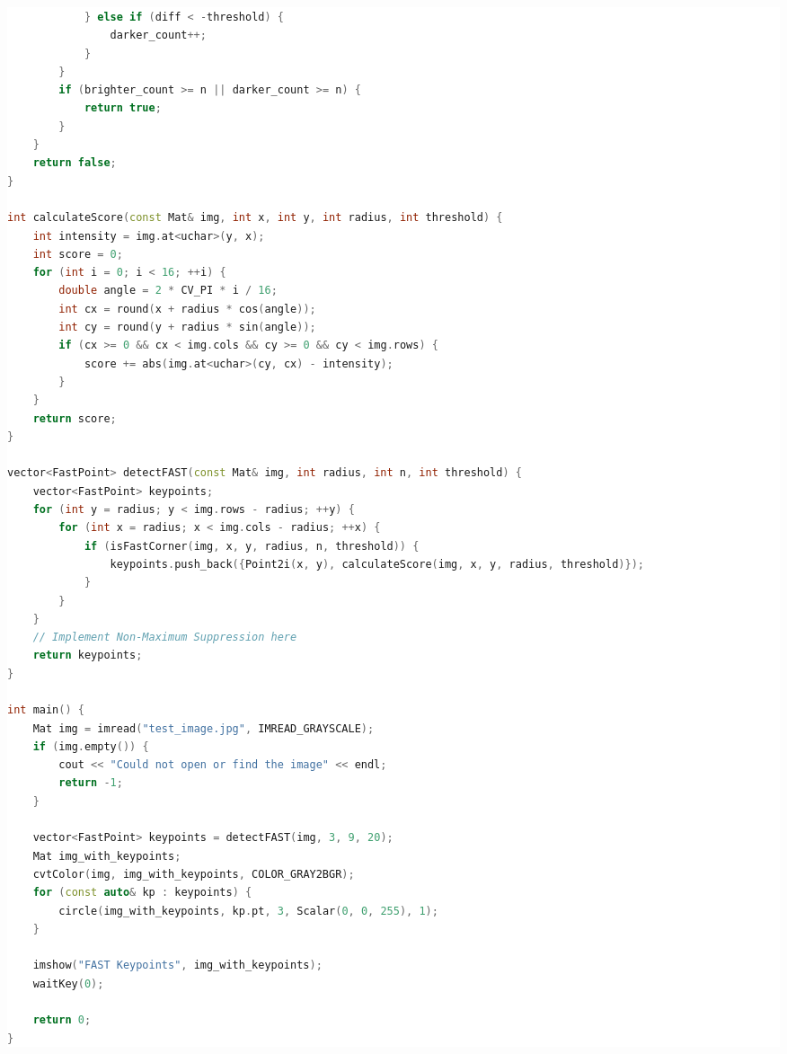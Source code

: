 ```cpp
            } else if (diff < -threshold) {
                darker_count++;
            }
        }
        if (brighter_count >= n || darker_count >= n) {
            return true;
        }
    }
    return false;
}

int calculateScore(const Mat& img, int x, int y, int radius, int threshold) {
    int intensity = img.at<uchar>(y, x);
    int score = 0;
    for (int i = 0; i < 16; ++i) {
        double angle = 2 * CV_PI * i / 16;
        int cx = round(x + radius * cos(angle));
        int cy = round(y + radius * sin(angle));
        if (cx >= 0 && cx < img.cols && cy >= 0 && cy < img.rows) {
            score += abs(img.at<uchar>(cy, cx) - intensity);
        }
    }
    return score;
}

vector<FastPoint> detectFAST(const Mat& img, int radius, int n, int threshold) {
    vector<FastPoint> keypoints;
    for (int y = radius; y < img.rows - radius; ++y) {
        for (int x = radius; x < img.cols - radius; ++x) {
            if (isFastCorner(img, x, y, radius, n, threshold)) {
                keypoints.push_back({Point2i(x, y), calculateScore(img, x, y, radius, threshold)});
            }
        }
    }
    // Implement Non-Maximum Suppression here
    return keypoints;
}

int main() {
    Mat img = imread("test_image.jpg", IMREAD_GRAYSCALE);
    if (img.empty()) {
        cout << "Could not open or find the image" << endl;
        return -1;
    }

    vector<FastPoint> keypoints = detectFAST(img, 3, 9, 20);
    Mat img_with_keypoints;
    cvtColor(img, img_with_keypoints, COLOR_GRAY2BGR);
    for (const auto& kp : keypoints) {
        circle(img_with_keypoints, kp.pt, 3, Scalar(0, 0, 255), 1);
    }

    imshow("FAST Keypoints", img_with_keypoints);
    waitKey(0);

    return 0;
}
```
